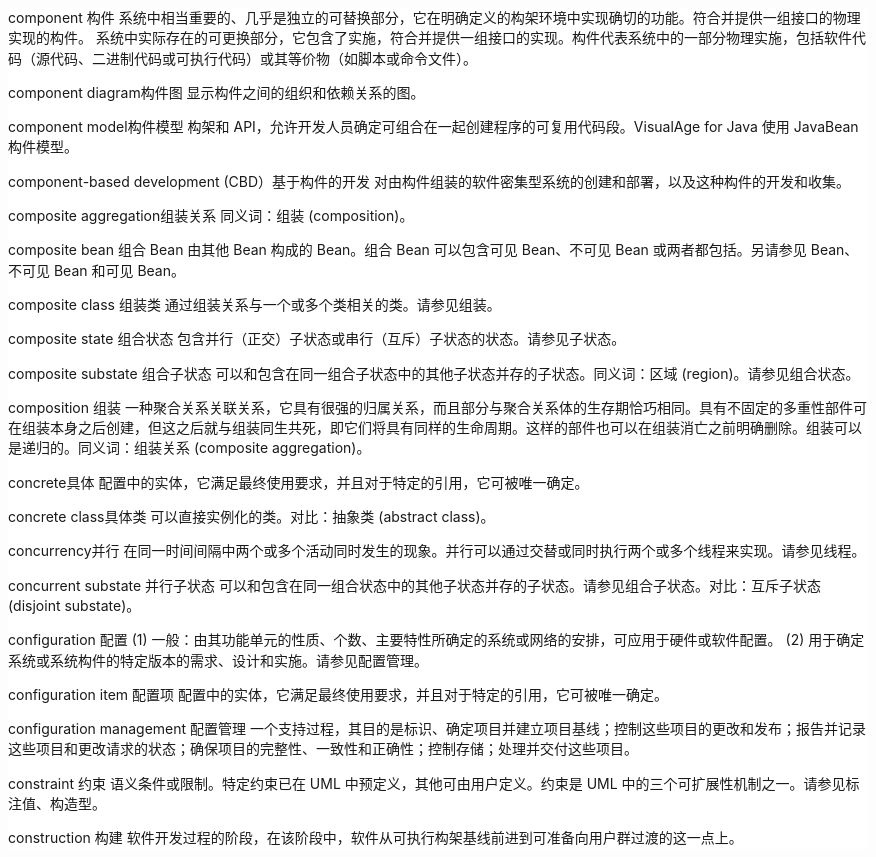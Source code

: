 component 构件 
系统中相当重要的、几乎是独立的可替换部分，它在明确定义的构架环境中实现确切的功能。符合并提供一组接口的物理实现的构件。 
系统中实际存在的可更换部分，它包含了实施，符合并提供一组接口的实现。构件代表系统中的一部分物理实施，包括软件代码（源代码、二进制代码或可执行代码）或其等价物（如脚本或命令文件）。 

component diagram构件图 
显示构件之间的组织和依赖关系的图。 

component model构件模型 
构架和 API，允许开发人员确定可组合在一起创建程序的可复用代码段。VisualAge for Java 使用 JavaBean 构件模型。 

component-based development (CBD）基于构件的开发 
对由构件组装的软件密集型系统的创建和部署，以及这种构件的开发和收集。 

composite aggregation组装关系 
同义词：组装 (composition)。 

composite bean 组合 Bean 
由其他 Bean 构成的 Bean。组合 Bean 可以包含可见 Bean、不可见 Bean 或两者都包括。另请参见 Bean、不可见 Bean 和可见 Bean。 

composite class 组装类 
通过组装关系与一个或多个类相关的类。请参见组装。 

composite state 组合状态 
包含并行（正交）子状态或串行（互斥）子状态的状态。请参见子状态。 

composite substate 组合子状态 
可以和包含在同一组合子状态中的其他子状态并存的子状态。同义词：区域 (region)。请参见组合状态。 

composition 组装 
一种聚合关系关联关系，它具有很强的归属关系，而且部分与聚合关系体的生存期恰巧相同。具有不固定的多重性部件可在组装本身之后创建，但这之后就与组装同生共死，即它们将具有同样的生命周期。这样的部件也可以在组装消亡之前明确删除。组装可以是递归的。同义词：组装关系 (composite aggregation)。 

concrete具体 
配置中的实体，它满足最终使用要求，并且对于特定的引用，它可被唯一确定。 

concrete class具体类 
可以直接实例化的类。对比：抽象类 (abstract class)。 

concurrency并行 
在同一时间间隔中两个或多个活动同时发生的现象。并行可以通过交替或同时执行两个或多个线程来实现。请参见线程。 

concurrent substate 并行子状态 
可以和包含在同一组合状态中的其他子状态并存的子状态。请参见组合子状态。对比：互斥子状态 (disjoint substate)。 

configuration 配置 
(1) 一般：由其功能单元的性质、个数、主要特性所确定的系统或网络的安排，可应用于硬件或软件配置。 
(2) 用于确定系统或系统构件的特定版本的需求、设计和实施。请参见配置管理。 

configuration item 配置项 
配置中的实体，它满足最终使用要求，并且对于特定的引用，它可被唯一确定。 

configuration management 配置管理 
一个支持过程，其目的是标识、确定项目并建立项目基线；控制这些项目的更改和发布；报告并记录这些项目和更改请求的状态；确保项目的完整性、一致性和正确性；控制存储；处理并交付这些项目。 

constraint 约束 
语义条件或限制。特定约束已在 UML 中预定义，其他可由用户定义。约束是 UML 中的三个可扩展性机制之一。请参见标注值、构造型。 

construction 构建 
软件开发过程的阶段，在该阶段中，软件从可执行构架基线前进到可准备向用户群过渡的这一点上。 
